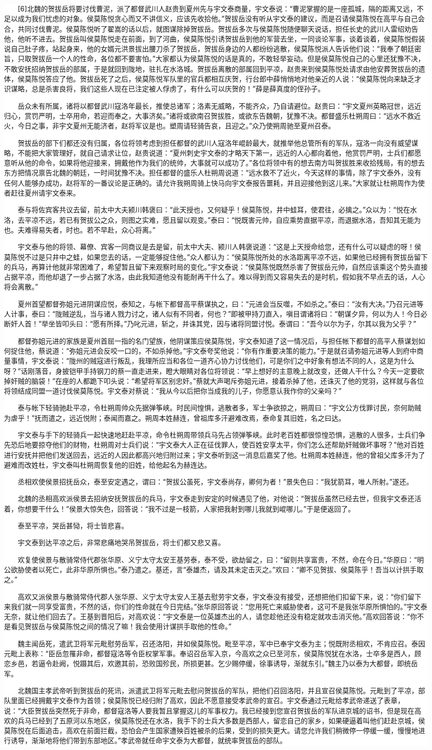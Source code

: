 　　[6]北魏的贺拔岳将要讨伐曹泥，派了都督武川人赵贵到夏州先与宇文泰商量，宇文泰说：“曹泥掌握的是一座孤城，隔的距离又远，不足以成为我们忧虑的对象。侯莫陈悦贪心而又不讲信义，应该先收拾他。”贺拔岳没有听从宇文泰的建议，而是召请侯莫陈悦在高平与自己会合，共同讨伐曹泥。侯莫陈悦听了翟嵩的话以后，就图谋除掉贺拔岳。贺拔岳多次与侯莫陈悦随便聊天说话，担任长史的武川人雷绍劝告他，他听不进去。贺拔岳叫侯莫陈悦走在前面，到了河曲，侯莫陈悦引诱贺拔岳到他的军营去坐，一同谈论军事，谈着谈着，侯莫陈悦假装说自己肚子疼，站起身来，他的女婿元洪景拔出腰刀杀了贺拔岳，贺拔岳身边的人都纷纷逃散，侯莫陈悦派人告诉他们说：“我奉了朝廷密旨，只取贺拔岳一个人的性命，各位都不要害怕。”大家都认为侯莫陈悦的话是真的，不敢轻举妄动。但是侯莫陈悦自己的心里还犹豫不决，不敢安抚招纳贺拔岳的部属，于是就回到陇地，驻扎在水洛城。贺拔岳离散的部属回到平凉，赵贵来到侯莫陈悦处请求由他安葬贺拔岳的遗体，侯莫陈悦答应了他。贺拔岳死了之后，侯莫陈悦军队里的官兵都相互庆贺，行台郎中薛悄悄地对他亲近的人说：“侯莫陈悦向来缺乏才识谋略，总是杀害良将，我们这些人现在已注定被人俘虏了，有什么可以庆贺的！”薛是薛真度的侄孙子。

　　岳众未有所属，诸将以都督武川寇洛年最长，推使总诸军；洛素无威略，不能齐众，乃自请避位。赵贵曰：“宇文夏州英略冠世，远近归心，赏罚严明，士卒用命，若迎而奉之，大事济矣。”诸将或欲南召贺拔胜，或欲东告魏朝，犹豫不决。都督盛乐杜朔周曰：“远水不救近火，今日之事，非宇文夏州无能济者，赵将军议是也。塑周请轻骑告哀，且迎之。”众乃使朔周驰至夏州召泰。

　　贺拔岳的部下们都还没有归属，各位将领考虑到担任都督的武川人寇洛年崐龄最大，就推举他总管所有的军队，寇洛一向没有威望谋略，不能把大家管理好，就自己请求让位，赵贵说道：“夏州刺史宇文泰的才略天下第一，远近的人心都向着他，他赏罚严明，士兵们都愿意听从他的命令，如果将他迎接来，拥戴他作为我们的统帅，大事就可以成功了。”各位将领中有的想去南方叫贺拔胜来收拾残局，有的想去东方把情况禀告北魏的朝廷，一时间犹豫不决。担任都督的盛乐人杜朔周说道：“远水救不了近火，今天这样的事情，除了宇文泰外，没有任何人能够办成功，赵将军的一番议论是正确的。请允许我朔周骑上快马向宇文泰报告噩耗，并且迎接他到这儿来。”大家就让杜朔周作为使者赶往夏州请宇文泰来。

　　泰与将佐宾客共议去留，前太中大夫颍川韩褒曰：“此天授也，又何疑乎！侯莫陈悦，井中蛙耳，使君往，必擒之。”众以为：“悦在水洛，去平凉不远，若已有贺拔公之众，则图之实难，愿且留以观变。”泰曰：“悦既害元帅，自应乘势直据平凉，而退据水洛，吾知其无能为也。夫难得易失者，时也。若不早赴，众心将离。”

　　宇文泰与他的将领、幕僚、宾客一同商议是去是留，前太中大夫、颍川人韩褒说道：“这是上天授命给您，还有什么可以疑虑的呀！侯莫陈悦不过是只井中之蛙，如果您去的话，一定能够捉住他。”众人都认为：“侯莫陈悦所处的水洛距离平凉不远，如果他已经拥有贺拔岳留下的兵马，再算计他就非常困难了，希望暂且留下来观察时局的变化。”宇文泰说：“侯莫陈悦既然杀害了贺拔岳元帅，自然应该乘这个势头直接占据平凉，而他却退了一步占据了水洛，由此我知道他没有能耐再干什么了。难以得到而又容易失去的是时机，假如我不早点去的话，人心将会离散。”

　　夏州首望都督弥姐元进阴谋应悦，泰知之，与帐下都督高平蔡谋执之，曰：“元进会当反噬，不如杀之。”泰曰：“汝有大决。”乃召元进等人计事，泰曰：“陇贼逆乱，当与诸人戮力讨之，诸人似有不同者，何也？”即被甲持刀直入，嗔目谓诸将曰：“朝谋夕异，何以为人！今日必断奸人首！”举坐皆叩头曰：“愿有所择。”乃叱元进，斩之，并诛其党，因与诸将同盟讨悦。泰谓曰：“吾今以尔为子，尔其以我为父乎？”

　　都督弥姐元进的家族是夏州首屈一指的名门望族，他阴谋策应侯莫陈悦，宇文泰知道了这一情况后，与担任帐下都督的高平人蔡谋划如何捉住他，蔡说道：“弥姐元进会反咬一口的，不如杀掉他。”宇文泰夸奖他说：“你有作重要决策的能力。”于是就召请弥姐元进等人到府中商量事情，宇文泰说：“陇州的贼寇进行叛乱，我理所应当和各位一道齐心协力讨伐他们，可是你们之中好象有想法不同的人，这是为什么呀？”话刚落音，身披铠甲手持钢刀的蔡一直走进来，瞪大眼睛对各位将领说：“早上想好的主意晚上就改变，还做人干什么？今天一定要砍掉奸贼的脑袋！”在座的人都跪下叩头说：“希望将军区别忠奸。”蔡就大声喝斥弥姐元进，接着杀掉了他，还诛灭了他的党羽，这样就与各位将领结成同盟一道讨伐侯莫陈悦。宇文泰对蔡说：“我从今以后把你当成我的儿子，你愿意认我作你的父亲吗？”

　　泰与帐下轻骑驰赴平凉，令杜朔周帅众先据弹筝峡。时民间惶惧，逃散者多，军士争欲掠之，朔周曰：“宇文公方伐罪讨民，奈何助贼为虐乎！”抚而遣之，远近悦附；泰闻而嘉之。朔周本姓赫连，曾祖库多汗避难改焉，泰命复其旧姓，名之曰达。

　　宇文泰与手下的轻骑兵一起快速地赶赴平凉，命令杜朔周带领兵马先占领弹筝峡。此时老百姓都很惊惶恐惧，逃散的人很多，士兵们争先恐后地要掠夺他们的财物，杜朔周对士兵们说：“宇文泰大人正在征伐罪人，使百姓安享太平，你们怎么还帮助奸贼做坏事呀？”他对百姓进行安抚并把他们发送回去，远近的人因此都高兴地归附过来；宇文泰听到这一消息后嘉奖了他。杜朔周本姓赫连，他的曾祖父库多汗为了避难而改姓杜，宇文泰叫杜朔周恢复他的旧姓，给他起名为赫连达。

　　丞相欢使侯景招抚岳众，泰至安定遇之，谓曰：“贺拔公虽死，宇文泰尚存，卿何为者！”景失色曰：“我犹箭耳，唯人所射。”遂还。

　　北魏的丞相高欢派侯景去招纳安抚贺拔岳的兵马，宇文泰走到安定的时候遇见了他，对他说：“贺拔岳虽然已经去世，但我宇文泰还活着，你想要干什么！”侯景大惊失色，回答说：“我不过是一枝箭，人家把我射到哪儿我就到崐哪儿。”于是便返回了。

　　泰至平凉，哭岳甚恸，将士皆悲喜。

　　宇文泰到达平凉之后，非常悲痛地哭吊贺拔岳，将士们都又悲又喜。

　　欢复使侯景与散骑常侍代郡张华原、义宁太守太安王基劳泰，泰不受，欲劫留之，曰：“留则共享富贵，不然，命在今日。”华原曰：“明公欲胁使者以死亡，此非华原所惧也。”泰乃遣之。基还，言“泰雄杰，请及其未定击灭之。”欢曰：“卿不见贺拔、侯莫陈乎！吾当以计拱手取之。”

　　高欢又派侯景与散骑常侍代郡人张华原、义宁太守太安人王基去慰劳宇文泰，宇文泰没有接受，还想把他们扣留下来，说：“你们留下来我们就一同享受富贵，不然的话，你们的性命就在今日完结。”张华原回答说：“您用死亡来威胁使者，这可不是我张华原所惧怕的。”宇文泰无奈，就让他们回去了。王基到晋阳后，对高欢说：“宇文泰是一位英雄杰出的人，请您趁他还没有稳定就攻击消灭他。”高欢回答说：“你不是看见贺拔岳与侯莫陈悦之间的情况了嘛！我会使用计谋拱手取他的性命。”

　　魏主闻岳死，遣武卫将军元毗慰劳岳军，召还洛阳，并如侯莫陈悦。毗至平凉，军中已奉宇文泰为主；悦既附丞相欢，不肯应召。泰因元毗上表称：“臣岳忽罹非命，都督寇洛等令臣权掌军事。奉诏召岳军入京，今高欢之众已至河东，侯莫陈悦犹在水洛，士卒多是西人，顾恋乡邑，若逼令赴阙，悦蹑其后，欢邀其前，恐败国殄民，所损更甚。乞少赐停缓，徐事诱导，渐就东引。”魏主乃以泰为大都督，即统岳军。

　　北魏国主孝武帝听到贺拔岳的死讯，派遣武卫将军元毗去慰问贺拔岳的军队，把他们召回洛阳，并且宣召侯莫陈悦。元毗到了平凉，部队里面已经拥戴宇文泰作为首领；侯莫陈悦已经归附了高欢，因此不愿意接受孝武帝的宣召。宇文泰通过元毗给孝武帝递送了表章，说：“大臣贺拔岳突然死于非命，都督寇洛等人要我暂且掌握这儿的军事权力。我已经接到您宣召贺拔岳的军队进京城的诏书，但是现在高欢的兵马已经到了五原河以东地区，侯莫陈悦还在水洛，我手下的士兵大多数是西部人，留恋自己的家乡，如果硬逼着叫他们赶赴京城，侯莫陈悦在后面追击，高欢在前面拦截，恐怕会产生国家遭殃百姓被杀的后果，受到的损失更大。请您允许我们稍微停一停缓一缓，慢慢地进行诱导，渐渐地将他们带到东部地区。”孝武帝就任命宇文泰为大都督，就统率贺拔岳的部队。
